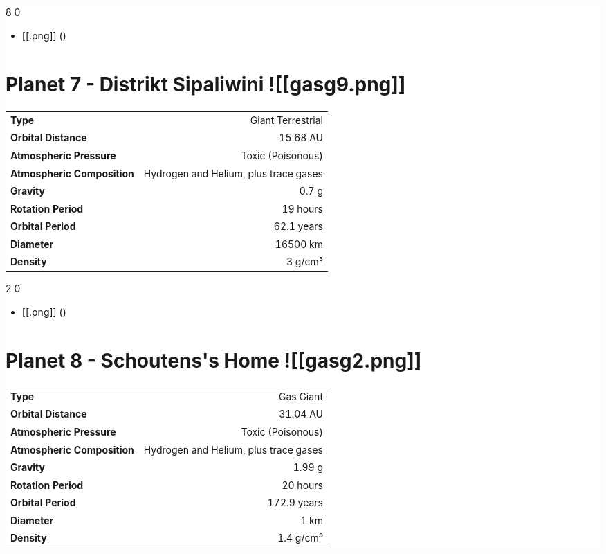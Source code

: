 

8
0

- [[.png]]  ()

# Planet 7 - Distrikt Sipaliwini ![[gasg9.png]]
|                             |                           |
| --------------------------- | -------------------------:|
| **Type**                    |             Giant Terrestrial |
| **Orbital Distance**        |   15.68 AU |
| **Atmospheric Pressure**    |       Toxic (Poisonous) |
| **Atmospheric Composition** |      Hydrogen and Helium, plus trace gases |
| **Gravity**                 |        0.7 g |
| **Rotation Period**         |  19 hours |
| **Orbital Period** | 62.1 years |
| **Diameter**                |      16500 km | 
| **Density**                 |    3 g/cm³ |



2
0

- [[.png]]  ()

# Planet 8 - Schoutens's Home ![[gasg2.png]]
|                             |                           |
| --------------------------- | -------------------------:|
| **Type**                    |             Gas Giant |
| **Orbital Distance**        |   31.04 AU |
| **Atmospheric Pressure**    |       Toxic (Poisonous) |
| **Atmospheric Composition** |      Hydrogen and Helium, plus trace gases |
| **Gravity**                 |        1.99 g |
| **Rotation Period**         |  20 hours |
| **Orbital Period** | 172.9 years |
| **Diameter**                |      1 km | 
| **Density**                 |    1.4 g/cm³ |
